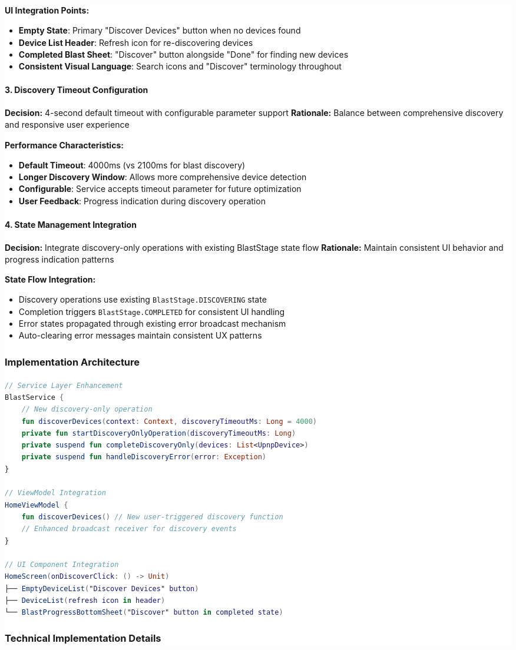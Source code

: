 **UI Integration Points:**
- **Empty State**: Primary "Discover Devices" button when no devices found
- **Device List Header**: Refresh icon for re-discovering devices
- **Completed Blast Sheet**: "Discover" button alongside "Done" for finding new devices
- **Consistent Visual Language**: Search icons and "Discover" terminology throughout

#### 3. Discovery Timeout Configuration
**Decision:** 4-second default timeout with configurable parameter support
**Rationale:** Balance between comprehensive discovery and responsive user experience

**Performance Characteristics:**
- **Default Timeout**: 4000ms (vs 2100ms for blast discovery)
- **Longer Discovery Window**: Allows more comprehensive device detection
- **Configurable**: Service accepts timeout parameter for future optimization
- **User Feedback**: Progress indication during discovery operation

#### 4. State Management Integration
**Decision:** Integrate discovery-only operations with existing BlastStage state flow
**Rationale:** Maintain consistent UI behavior and progress indication patterns

**State Flow Integration:**
- Discovery operations use existing `BlastStage.DISCOVERING` state
- Completion triggers `BlastStage.COMPLETED` for consistent UI handling
- Error states propagated through existing error broadcast mechanism
- Auto-clearing error messages maintain consistent UX patterns

### Implementation Architecture

```kotlin
// Service Layer Enhancement
BlastService {
    // New discovery-only operation
    fun discoverDevices(context: Context, discoveryTimeoutMs: Long = 4000)
    private fun startDiscoveryOnlyOperation(discoveryTimeoutMs: Long)
    private suspend fun completeDiscoveryOnly(devices: List<UpnpDevice>)
    private suspend fun handleDiscoveryError(error: Exception)
}

// ViewModel Integration
HomeViewModel {
    fun discoverDevices() // New user-triggered discovery function
    // Enhanced broadcast receiver for discovery events
}

// UI Component Integration
HomeScreen(onDiscoverClick: () -> Unit)
├── EmptyDeviceList("Discover Devices" button)
├── DeviceList(refresh icon in header)
└── BlastProgressBottomSheet("Discover" button in completed state)
```

### Technical Implementation Details
